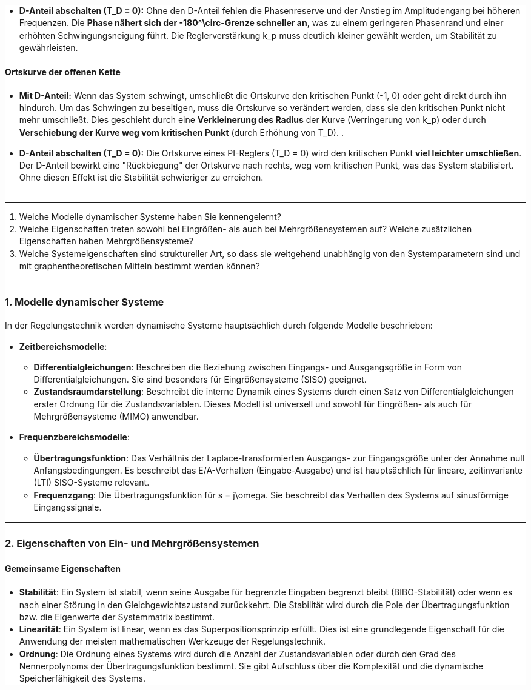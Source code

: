 * **D-Anteil abschalten (T_D = 0):** Ohne den D-Anteil fehlen die Phasenreserve und der Anstieg im Amplitudengang bei höheren Frequenzen. Die **Phase nähert sich der -180^\circ-Grenze schneller an**, was zu einem geringeren Phasenrand und einer erhöhten Schwingungsneigung führt. Die Reglerverstärkung k_p muss deutlich kleiner gewählt werden, um Stabilität zu gewährleisten.

#### **Ortskurve der offenen Kette**
* **Mit D-Anteil:** Wenn das System schwingt, umschließt die Ortskurve den kritischen Punkt (-1, 0) oder geht direkt durch ihn hindurch. Um das Schwingen zu beseitigen, muss die Ortskurve so verändert werden, dass sie den kritischen Punkt nicht mehr umschließt. Dies geschieht durch eine **Verkleinerung des Radius** der Kurve (Verringerung von k_p) oder durch **Verschiebung der Kurve weg vom kritischen Punkt** (durch Erhöhung von T_D). .

* **D-Anteil abschalten (T_D = 0):** Die Ortskurve eines PI-Reglers (T_D = 0) wird den kritischen Punkt **viel leichter umschließen**. Der D-Anteil bewirkt eine "Rückbiegung" der Ortskurve nach rechts, weg vom kritischen Punkt, was das System stabilisiert. Ohne diesen Effekt ist die Stabilität schwieriger zu erreichen.

---
---

1. Welche Modelle dynamischer Systeme haben Sie kennengelernt?
2. Welche Eigenschaften treten sowohl bei Eingrößen- als auch bei Mehrgrößensystemen auf? Welche zusätzlichen Eigenschaften haben Mehrgrößensysteme?
3. Welche Systemeigenschaften sind struktureller Art, so dass sie weitgehend unabhängig von den Systemparametern sind und mit graphentheoretischen Mitteln bestimmt werden können?

---
### 1. Modelle dynamischer Systeme

In der Regelungstechnik werden dynamische Systeme hauptsächlich durch folgende Modelle beschrieben:

* **Zeitbereichsmodelle**:
    * **Differentialgleichungen**: Beschreiben die Beziehung zwischen Eingangs- und Ausgangsgröße in Form von Differentialgleichungen. Sie sind besonders für Eingrößensysteme (SISO) geeignet.
    * **Zustandsraumdarstellung**: Beschreibt die interne Dynamik eines Systems durch einen Satz von Differentialgleichungen erster Ordnung für die Zustandsvariablen. Dieses Modell ist universell und sowohl für Eingrößen- als auch für Mehrgrößensysteme (MIMO) anwendbar. 

* **Frequenzbereichsmodelle**:
    * **Übertragungsfunktion**: Das Verhältnis der Laplace-transformierten Ausgangs- zur Eingangsgröße unter der Annahme null Anfangsbedingungen. Es beschreibt das E/A-Verhalten (Eingabe-Ausgabe) und ist hauptsächlich für lineare, zeitinvariante (LTI) SISO-Systeme relevant.
    * **Frequenzgang**: Die Übertragungsfunktion für s = j\omega. Sie beschreibt das Verhalten des Systems auf sinusförmige Eingangssignale.

***

### 2. Eigenschaften von Ein- und Mehrgrößensystemen

#### Gemeinsame Eigenschaften

* **Stabilität**: Ein System ist stabil, wenn seine Ausgabe für begrenzte Eingaben begrenzt bleibt (BIBO-Stabilität) oder wenn es nach einer Störung in den Gleichgewichtszustand zurückkehrt. Die Stabilität wird durch die Pole der Übertragungsfunktion bzw. die Eigenwerte der Systemmatrix bestimmt.
* **Linearität**: Ein System ist linear, wenn es das Superpositionsprinzip erfüllt. Dies ist eine grundlegende Eigenschaft für die Anwendung der meisten mathematischen Werkzeuge der Regelungstechnik.
* **Ordnung**: Die Ordnung eines Systems wird durch die Anzahl der Zustandsvariablen oder durch den Grad des Nennerpolynoms der Übertragungsfunktion bestimmt. Sie gibt Aufschluss über die Komplexität und die dynamische Speicherfähigkeit des Systems.

